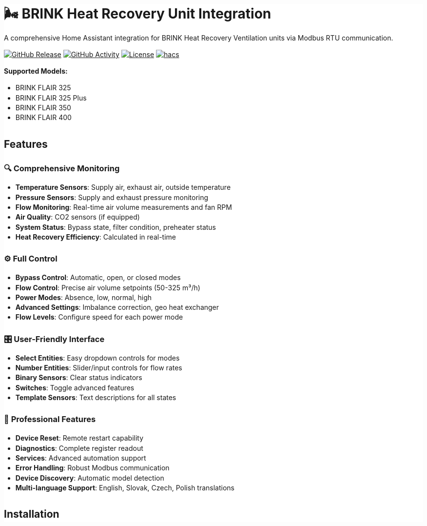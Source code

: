 # 🌬️ BRINK Heat Recovery Unit Integration

A comprehensive Home Assistant integration for BRINK Heat Recovery Ventilation units via Modbus RTU communication.

[![GitHub Release][releases-shield]][releases]
[![GitHub Activity][commits-shield]][commits]
[![License][license-shield]](LICENSE)
[![hacs][hacsbadge]][hacs]

**Supported Models:**
- BRINK FLAIR 325
- BRINK FLAIR 325 Plus
- BRINK FLAIR 350
- BRINK FLAIR 400

## Features

### 🔍 **Comprehensive Monitoring**
- **Temperature Sensors**: Supply air, exhaust air, outside temperature
- **Pressure Sensors**: Supply and exhaust pressure monitoring
- **Flow Monitoring**: Real-time air volume measurements and fan RPM
- **Air Quality**: CO2 sensors (if equipped)
- **System Status**: Bypass state, filter condition, preheater status
- **Heat Recovery Efficiency**: Calculated in real-time

### ⚙️ **Full Control**
- **Bypass Control**: Automatic, open, or closed modes
- **Flow Control**: Precise air volume setpoints (50-325 m³/h)
- **Power Modes**: Absence, low, normal, high
- **Advanced Settings**: Imbalance correction, geo heat exchanger
- **Flow Levels**: Configure speed for each power mode

### 🎛️ **User-Friendly Interface**
- **Select Entities**: Easy dropdown controls for modes
- **Number Entities**: Slider/input controls for flow rates
- **Binary Sensors**: Clear status indicators
- **Switches**: Toggle advanced features
- **Template Sensors**: Text descriptions for all states

### 🔧 **Professional Features**
- **Device Reset**: Remote restart capability
- **Diagnostics**: Complete register readout
- **Services**: Advanced automation support
- **Error Handling**: Robust Modbus communication
- **Device Discovery**: Automatic model detection
- **Multi-language Support**: English, Slovak, Czech, Polish translations

## Installation


[releases-shield]: https://img.shields.io/github/release/peterkasarda/ha-brink-hru.svg?style=for-the-badge
[releases]: https://github.com/peterkasarda/ha-brink-hru/releases
[commits-shield]: https://img.shields.io/github/commit-activity/y/peterkasarda/ha-brink-hru.svg?style=for-the-badge
[commits]: https://github.com/peterkasarda/ha-brink-hru/commits/main
[license-shield]: https://img.shields.io/github/license/peterkasarda/ha-brink-hru.svg?style=for-the-badge
[hacs]: https://github.com/hacs/integration
[hacsbadge]: https://img.shields.io/badge/HACS-Custom-orange.svg?style=for-the-badge